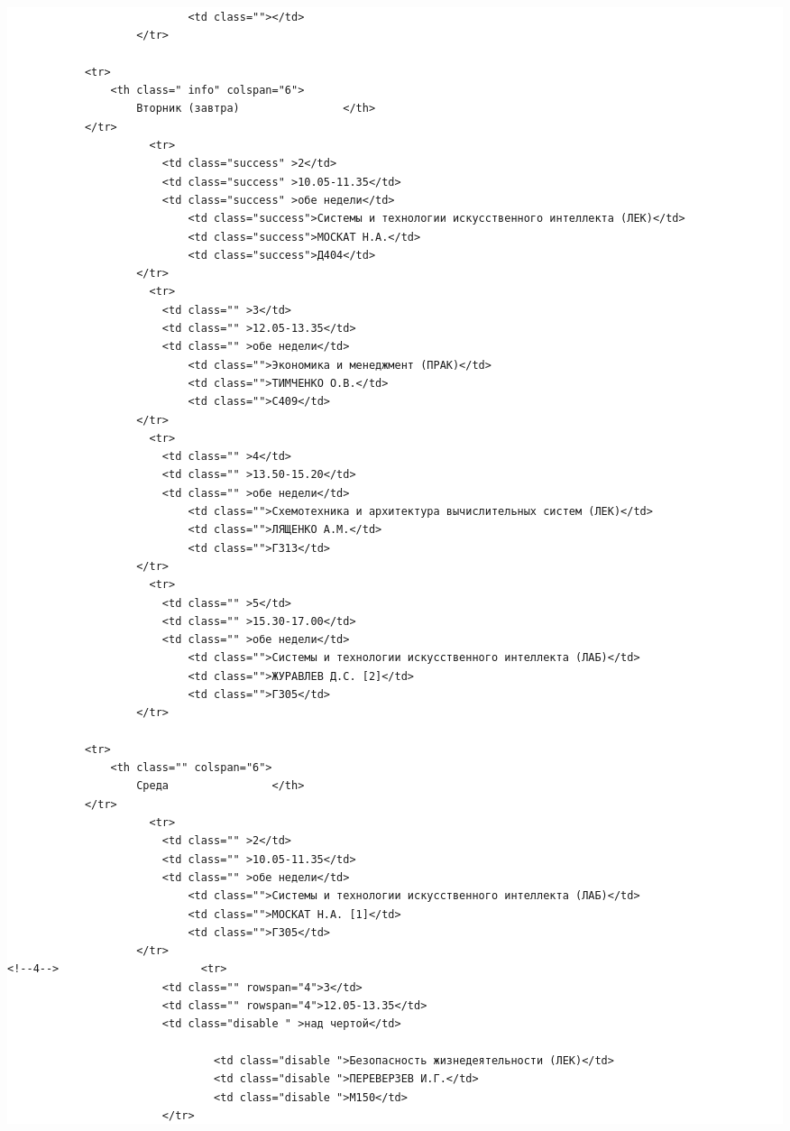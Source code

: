 ```
                            <td class=""></td>
                    </tr>

            <tr>
                <th class=" info" colspan="6">
                    Вторник (завтра)                </th>
            </tr>
                      <tr>
                        <td class="success" >2</td>
                        <td class="success" >10.05-11.35</td>
                        <td class="success" >обе недели</td>
                            <td class="success">Системы и технологии искусственного интеллекта (ЛЕК)</td>
                            <td class="success">МОСКАТ Н.А.</td>
                            <td class="success">Д404</td>
                    </tr>
                      <tr>
                        <td class="" >3</td>
                        <td class="" >12.05-13.35</td>
                        <td class="" >обе недели</td>
                            <td class="">Экономика и менеджмент (ПРАК)</td>
                            <td class="">ТИМЧЕНКО О.В.</td>
                            <td class="">С409</td>
                    </tr>
                      <tr>
                        <td class="" >4</td>
                        <td class="" >13.50-15.20</td>
                        <td class="" >обе недели</td>
                            <td class="">Схемотехника и архитектура вычислительных систем (ЛЕК)</td>
                            <td class="">ЛЯЩЕНКО А.М.</td>
                            <td class="">Г313</td>
                    </tr>
                      <tr>
                        <td class="" >5</td>
                        <td class="" >15.30-17.00</td>
                        <td class="" >обе недели</td>
                            <td class="">Системы и технологии искусственного интеллекта (ЛАБ)</td>
                            <td class="">ЖУРАВЛЕВ Д.С. [2]</td>
                            <td class="">Г305</td>
                    </tr>

            <tr>
                <th class="" colspan="6">
                    Среда                </th>
            </tr>
                      <tr>
                        <td class="" >2</td>
                        <td class="" >10.05-11.35</td>
                        <td class="" >обе недели</td>
                            <td class="">Системы и технологии искусственного интеллекта (ЛАБ)</td>
                            <td class="">МОСКАТ Н.А. [1]</td>
                            <td class="">Г305</td>
                    </tr>
<!--4-->                      <tr>
                        <td class="" rowspan="4">3</td>
                        <td class="" rowspan="4">12.05-13.35</td>
                        <td class="disable " >над чертой</td>
                                  
                                <td class="disable ">Безопасность жизнедеятельности (ЛЕК)</td>
                                <td class="disable ">ПЕРЕВЕРЗЕВ И.Г.</td>
                                <td class="disable ">М150</td>
                        </tr>
```